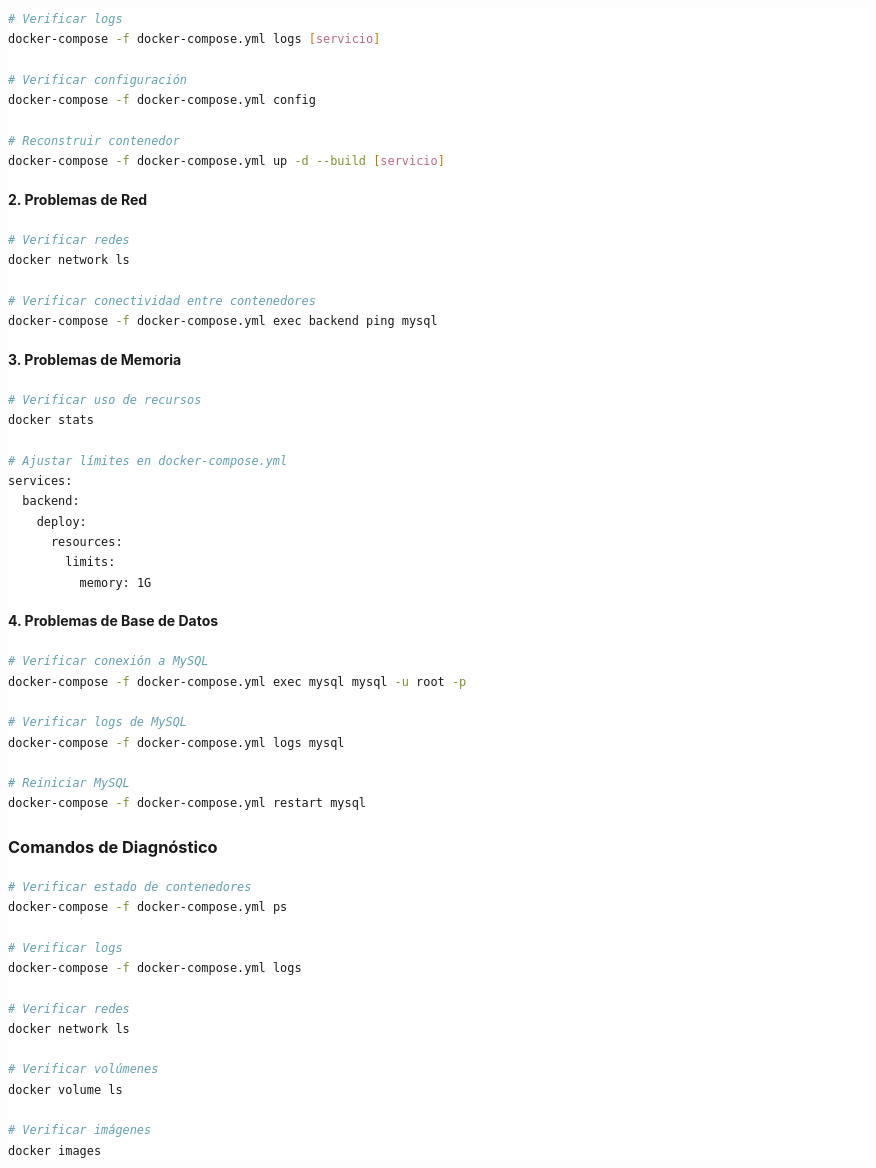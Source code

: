 ```bash
# Verificar logs
docker-compose -f docker-compose.yml logs [servicio]

# Verificar configuración
docker-compose -f docker-compose.yml config

# Reconstruir contenedor
docker-compose -f docker-compose.yml up -d --build [servicio]
```

#### 2. Problemas de Red

```bash
# Verificar redes
docker network ls

# Verificar conectividad entre contenedores
docker-compose -f docker-compose.yml exec backend ping mysql
```

#### 3. Problemas de Memoria

```bash
# Verificar uso de recursos
docker stats

# Ajustar límites en docker-compose.yml
services:
  backend:
    deploy:
      resources:
        limits:
          memory: 1G
```

#### 4. Problemas de Base de Datos

```bash
# Verificar conexión a MySQL
docker-compose -f docker-compose.yml exec mysql mysql -u root -p

# Verificar logs de MySQL
docker-compose -f docker-compose.yml logs mysql

# Reiniciar MySQL
docker-compose -f docker-compose.yml restart mysql
```

### Comandos de Diagnóstico

```bash
# Verificar estado de contenedores
docker-compose -f docker-compose.yml ps

# Verificar logs
docker-compose -f docker-compose.yml logs

# Verificar redes
docker network ls

# Verificar volúmenes
docker volume ls

# Verificar imágenes
docker images
```
